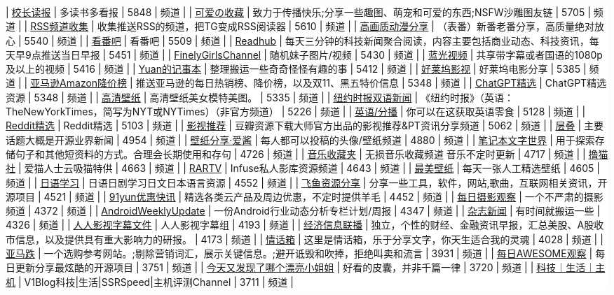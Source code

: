 | <a href="https://t.me/XiaoZhangDuBao">校长读报</a> | 多读书多看报 | 5848 | 频道 |
| <a href="https://t.me/kawaii_collection">可爱の收藏</a> | 致力于传播快乐;分享一些趣图、萌宠和可爱的东西;NSFW沙雕图友链 | 5705 | 频道 |
| <a href="https://t.me/rss_channels">RSS频道收集</a> | 收集推送RSS的频道，把TG变成RSS阅读器 | 5610 | 频道 |
| <a href="https://t.me/YXHMd">高画质动漫分享</a> | （表番）新番老番分享，高质量绝对放心 | 5540 | 频道 |
| <a href="https://t.me/kanfanba">看番吧</a> | 看番吧 | 5509 | 频道 |
| <a href="https://t.me/readhub_cn">Readhub</a> | 每天三分钟的科技新闻聚合阅读，内容主要包括商业动态、科技资讯，每天早9点推送当日早报 | 5451 | 频道 |
| <a href="https://t.me/finelygirls">FinelyGirlsChannel</a> | 随机妹子图片/视频 | 5430 | 频道 |
| <a href="https://t.me/beyondHD">蓝光视频</a> | 共享带字幕或者国语的1080p及以上的视频 | 5416 | 频道 |
| <a href="https://t.me/Yuan_En">Yuan的记事本</a> | 整理搬运一些奇奇怪怪有趣的事 | 5412 | 频道 |
| <a href="https://t.me/HLWYS">好莱坞影视</a> | 好莱坞电影分享 | 5385 | 频道 |
| <a href="https://t.me/amazonhotevery">亚马逊Amazon降价榜</a> | 推送亚马逊的每日热销榜、降价榜，以及双11、黑五特价信息 | 5348 | 频道 |
| <a href="https://t.me/AwesomeChatGPT">ChatGPT精选</a> | ChatGPT精选资源 | 5348 | 频道 |
| <a href="https://t.me/jingxu6">高清壁纸</a> | 高清壁纸美女模特美图。 | 5335 | 频道 |
| <a href="https://t.me/nyt_bilingual">纽约时报双语新闻</a> | 《纽约时报》（英语：TheNewYorkTimes，简写为NYT或NYTimes）（非官方频道） | 5226 | 频道 |
| <a href="https://t.me/englishslice">英语/分播</a> | 你可以在这获取英语零食 | 5128 | 频道 |
| <a href="https://t.me/reddit_one">Reddit精选</a> | Reddit精选 | 5103 | 频道 |
| <a href="https://t.me/doubanchannel">影视推荐</a> | 豆瓣资源下载大师官方出品的影视推荐&PT资讯分享频道 | 5062 | 频道 |
| <a href="https://t.me/outvivid">层叠</a> | 主要话题大概是开源业界新闻 | 4954 | 频道 |
| <a href="https://t.me/BiZhiSo">壁纸分享·爱酱</a> | 每人都可以投稿的头像/壁纸频道 | 4880 | 频道 |
| <a href="https://t.me/LinsBookA">笔记本文字世界</a> | 用于探索存储句子和其他短资料的方式。合理会长期使用和存句 | 4726 | 频道 |
| <a href="https://t.me/flac_file">音乐收藏夹</a> | 无损音乐收藏频道 音乐不定时更新 | 4717 | 频道 |
| <a href="https://t.me/lumaoshe">撸猫社</a> | 爱猫人士云吸猫特供 | 4663 | 频道 |
| <a href="https://t.me/rartv">RARTV</a> | Infuse私人影库资源频道 | 4643 | 频道 |
| <a href="https://t.me/zuimeibizhi">最美壁纸</a> | 每天一张人工精选壁纸 | 4605 | 频道 |
| <a href="https://t.me/jp_study">日语学习</a> | 日语日剧学习日文日本语言资源 | 4552 | 频道 |
| <a href="https://t.me/feiyu123">飞鱼资源分享</a> | 分享一些工具，软件，网站,歌曲，互联网相关资讯，开源项目 | 4521 | 频道 |
| <a href="https://t.me/express91yun">91yun优惠快讯</a> | 精选各类云产品及周边优惠，不定时提供羊毛 | 4452 | 频道 |
| <a href="https://t.me/cnphotog_collect">每日摄影观察</a> | 一个不严肃的摄影频道 | 4372 | 频道 |
| <a href="https://t.me/update4weekly">AndroidWeeklyUpdate</a> | 一份Android行业动态分析专栏计划/周报 | 4347 | 频道 |
| <a href="https://t.me/magazinesclubnew">杂志新闻</a> | 有时间就搬运一些 | 4326 | 频道 |
| <a href="https://t.me/yyets_subtitles">人人影视字幕文件</a> | 人人影视字幕组 | 4193 | 频道 |
| <a href="https://t.me/eco_cn">经济信息联播</a> | 独立，个性的财经、金融资讯早报，汇总美股、A股收市信息，以及提供具有重大影响力的研报。 | 4173 | 频道 |
| <a href="https://t.me/qinghua_box">情话箱</a> | 这里是情话箱，乐于分享文字，你天生适合我的灵魂 | 4028 | 频道 |
| <a href="https://t.me/amazondrop">亚马跌</a> | 一个选购参考网站。;剔除营销词汇，展示关键信息。;避开诋毁和吹捧，拒绝叫卖和流言 | 3931 | 频道 |
| <a href="https://t.me/awesomeopensource">每日AWESOME观察</a> | 每日更新分享最炫酷的开源项目 | 3751 | 频道 |
| <a href="https://t.me/xiaojiejiexixi">今天又发现了哪个漂亮小姐姐</a> | 好看的皮囊，并非千篇一律 | 3720 | 频道 |
| <a href="https://t.me/V1_BLOG">科技｜生活｜主机</a> | V1Blog科技\|生活\|SSRSpeed\|主机评测Channel | 3711 | 频道 |